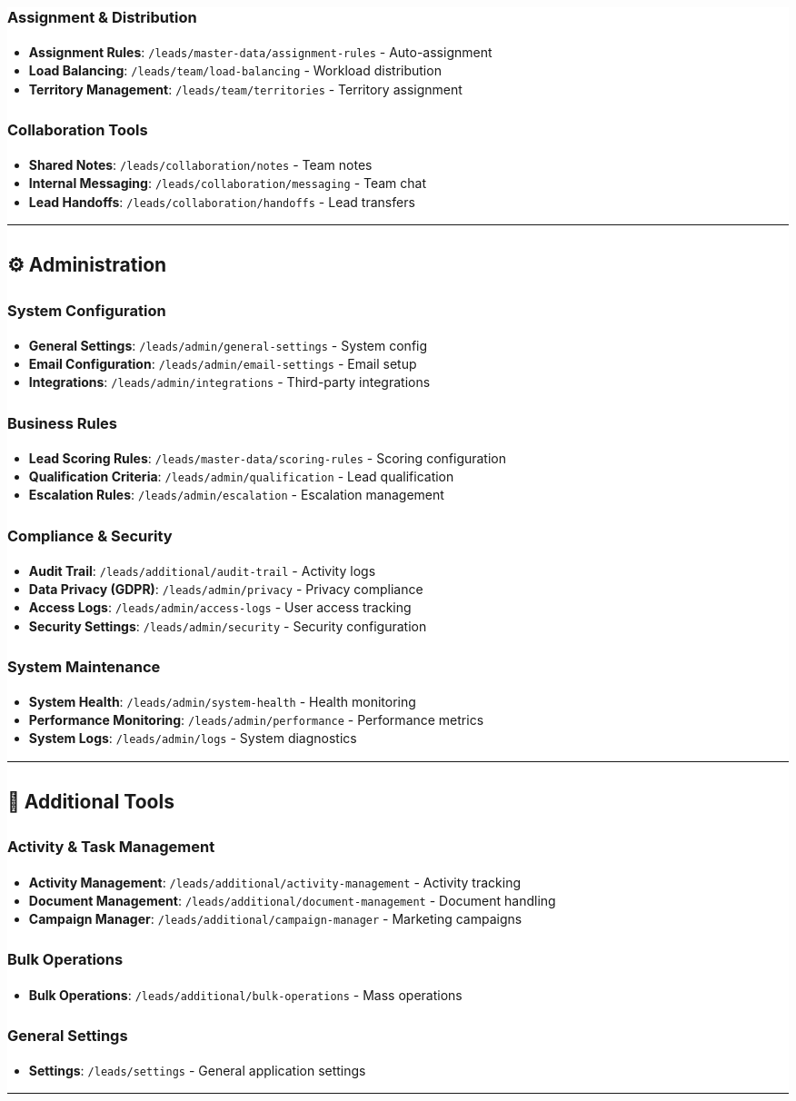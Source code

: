 ### Assignment & Distribution
- **Assignment Rules**: `/leads/master-data/assignment-rules` - Auto-assignment
- **Load Balancing**: `/leads/team/load-balancing` - Workload distribution
- **Territory Management**: `/leads/team/territories` - Territory assignment

### Collaboration Tools
- **Shared Notes**: `/leads/collaboration/notes` - Team notes
- **Internal Messaging**: `/leads/collaboration/messaging` - Team chat
- **Lead Handoffs**: `/leads/collaboration/handoffs` - Lead transfers

---

## ⚙️ Administration

### System Configuration
- **General Settings**: `/leads/admin/general-settings` - System config
- **Email Configuration**: `/leads/admin/email-settings` - Email setup
- **Integrations**: `/leads/admin/integrations` - Third-party integrations

### Business Rules
- **Lead Scoring Rules**: `/leads/master-data/scoring-rules` - Scoring configuration
- **Qualification Criteria**: `/leads/admin/qualification` - Lead qualification
- **Escalation Rules**: `/leads/admin/escalation` - Escalation management

### Compliance & Security
- **Audit Trail**: `/leads/additional/audit-trail` - Activity logs
- **Data Privacy (GDPR)**: `/leads/admin/privacy` - Privacy compliance
- **Access Logs**: `/leads/admin/access-logs` - User access tracking
- **Security Settings**: `/leads/admin/security` - Security configuration

### System Maintenance
- **System Health**: `/leads/admin/system-health` - Health monitoring
- **Performance Monitoring**: `/leads/admin/performance` - Performance metrics
- **System Logs**: `/leads/admin/logs` - System diagnostics

---

## 🔗 Additional Tools

### Activity & Task Management
- **Activity Management**: `/leads/additional/activity-management` - Activity tracking
- **Document Management**: `/leads/additional/document-management` - Document handling
- **Campaign Manager**: `/leads/additional/campaign-manager` - Marketing campaigns

### Bulk Operations
- **Bulk Operations**: `/leads/additional/bulk-operations` - Mass operations

### General Settings
- **Settings**: `/leads/settings` - General application settings

---